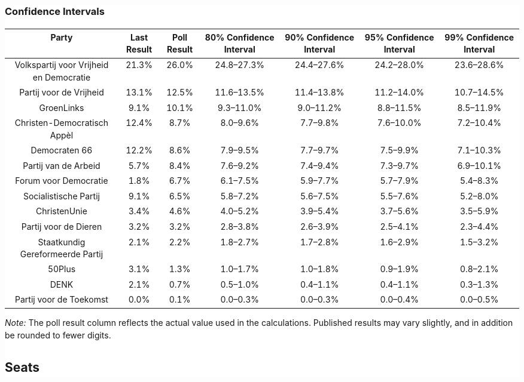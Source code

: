 ### Confidence Intervals

| Party | Last Result | Poll Result | 80% Confidence Interval | 90% Confidence Interval | 95% Confidence Interval | 99% Confidence Interval |
|:-----:|:-----------:|:-----------:|:-----------------------:|:-----------------------:|:-----------------------:|:-----------------------:|
| Volkspartij voor Vrijheid en Democratie | 21.3% | 26.0% | 24.8–27.3% |24.4–27.6% |24.2–28.0% |23.6–28.6% |
| Partij voor de Vrijheid | 13.1% | 12.5% | 11.6–13.5% |11.4–13.8% |11.2–14.0% |10.7–14.5% |
| GroenLinks | 9.1% | 10.1% | 9.3–11.0% |9.0–11.2% |8.8–11.5% |8.5–11.9% |
| Christen-Democratisch Appèl | 12.4% | 8.7% | 8.0–9.6% |7.7–9.8% |7.6–10.0% |7.2–10.4% |
| Democraten 66 | 12.2% | 8.6% | 7.9–9.5% |7.7–9.7% |7.5–9.9% |7.1–10.3% |
| Partij van de Arbeid | 5.7% | 8.4% | 7.6–9.2% |7.4–9.4% |7.3–9.7% |6.9–10.1% |
| Forum voor Democratie | 1.8% | 6.7% | 6.1–7.5% |5.9–7.7% |5.7–7.9% |5.4–8.3% |
| Socialistische Partij | 9.1% | 6.5% | 5.8–7.2% |5.6–7.5% |5.5–7.6% |5.2–8.0% |
| ChristenUnie | 3.4% | 4.6% | 4.0–5.2% |3.9–5.4% |3.7–5.6% |3.5–5.9% |
| Partij voor de Dieren | 3.2% | 3.2% | 2.8–3.8% |2.6–3.9% |2.5–4.1% |2.3–4.4% |
| Staatkundig Gereformeerde Partij | 2.1% | 2.2% | 1.8–2.7% |1.7–2.8% |1.6–2.9% |1.5–3.2% |
| 50Plus | 3.1% | 1.3% | 1.0–1.7% |1.0–1.8% |0.9–1.9% |0.8–2.1% |
| DENK | 2.1% | 0.7% | 0.5–1.0% |0.4–1.1% |0.4–1.1% |0.3–1.3% |
| Partij voor de Toekomst | 0.0% | 0.1% | 0.0–0.3% |0.0–0.3% |0.0–0.4% |0.0–0.5% |

*Note:* The poll result column reflects the actual value used in the calculations. Published results may vary slightly, and in addition be rounded to fewer digits.

## Seats
